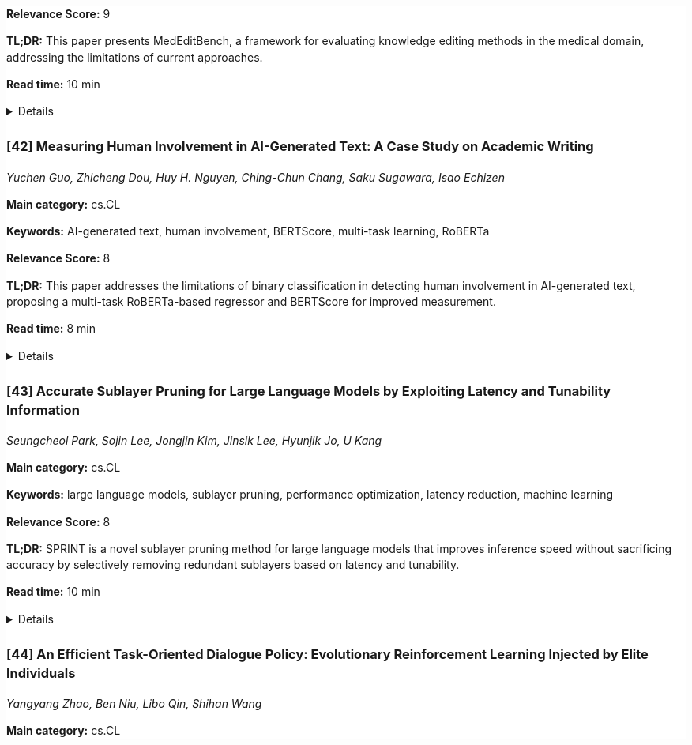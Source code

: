 **Relevance Score:** 9

**TL;DR:** This paper presents MedEditBench, a framework for evaluating knowledge editing methods in the medical domain, addressing the limitations of current approaches.

**Read time:** 10 min

<details><summary>Details</summary></details>


### [42] [Measuring Human Involvement in AI-Generated Text: A Case Study on Academic Writing](https://arxiv.org/abs/2506.03501)

*Yuchen Guo, Zhicheng Dou, Huy H. Nguyen, Ching-Chun Chang, Saku Sugawara, Isao Echizen*

**Main category:** cs.CL

**Keywords:** AI-generated text, human involvement, BERTScore, multi-task learning, RoBERTa

**Relevance Score:** 8

**TL;DR:** This paper addresses the limitations of binary classification in detecting human involvement in AI-generated text, proposing a multi-task RoBERTa-based regressor and BERTScore for improved measurement.

**Read time:** 8 min

<details><summary>Details</summary></details>


### [43] [Accurate Sublayer Pruning for Large Language Models by Exploiting Latency and Tunability Information](https://arxiv.org/abs/2506.03510)

*Seungcheol Park, Sojin Lee, Jongjin Kim, Jinsik Lee, Hyunjik Jo, U Kang*

**Main category:** cs.CL

**Keywords:** large language models, sublayer pruning, performance optimization, latency reduction, machine learning

**Relevance Score:** 8

**TL;DR:** SPRINT is a novel sublayer pruning method for large language models that improves inference speed without sacrificing accuracy by selectively removing redundant sublayers based on latency and tunability.

**Read time:** 10 min

<details><summary>Details</summary></details>


### [44] [An Efficient Task-Oriented Dialogue Policy: Evolutionary Reinforcement Learning Injected by Elite Individuals](https://arxiv.org/abs/2506.03519)

*Yangyang Zhao, Ben Niu, Libo Qin, Shihan Wang*

**Main category:** cs.CL
